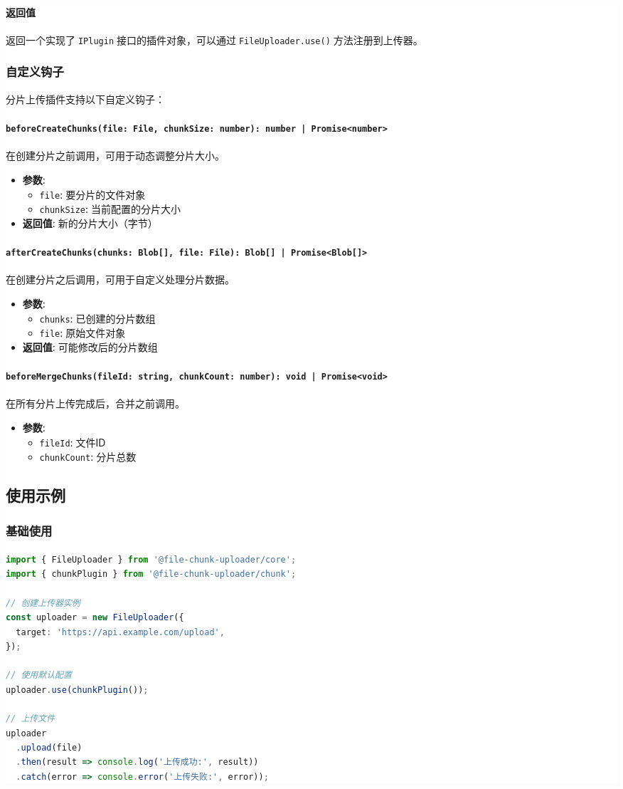 #### 返回值

返回一个实现了 `IPlugin` 接口的插件对象，可以通过 `FileUploader.use()` 方法注册到上传器。

### 自定义钩子

分片上传插件支持以下自定义钩子：

#### `beforeCreateChunks(file: File, chunkSize: number): number | Promise<number>`

在创建分片之前调用，可用于动态调整分片大小。

- **参数**:
  - `file`: 要分片的文件对象
  - `chunkSize`: 当前配置的分片大小
- **返回值**: 新的分片大小（字节）

#### `afterCreateChunks(chunks: Blob[], file: File): Blob[] | Promise<Blob[]>`

在创建分片之后调用，可用于自定义处理分片数据。

- **参数**:
  - `chunks`: 已创建的分片数组
  - `file`: 原始文件对象
- **返回值**: 可能修改后的分片数组

#### `beforeMergeChunks(fileId: string, chunkCount: number): void | Promise<void>`

在所有分片上传完成后，合并之前调用。

- **参数**:
  - `fileId`: 文件ID
  - `chunkCount`: 分片总数

## 使用示例

### 基础使用

```typescript
import { FileUploader } from '@file-chunk-uploader/core';
import { chunkPlugin } from '@file-chunk-uploader/chunk';

// 创建上传器实例
const uploader = new FileUploader({
  target: 'https://api.example.com/upload',
});

// 使用默认配置
uploader.use(chunkPlugin());

// 上传文件
uploader
  .upload(file)
  .then(result => console.log('上传成功:', result))
  .catch(error => console.error('上传失败:', error));
```
